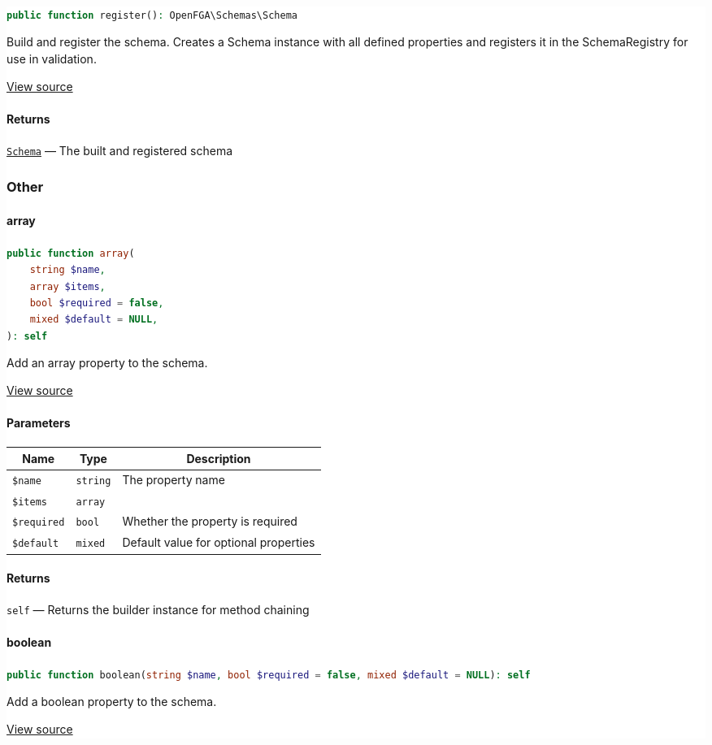```php
public function register(): OpenFGA\Schemas\Schema

```

Build and register the schema. Creates a Schema instance with all defined properties and registers it in the SchemaRegistry for use in validation.

[View source](https://github.com/evansims/openfga-php/blob/main/src/Schemas/SchemaBuilder.php#L154)

#### Returns

[`Schema`](Schema.md) — The built and registered schema

### Other

#### array

```php
public function array(
    string $name,
    array $items,
    bool $required = false,
    mixed $default = NULL,
): self

```

Add an array property to the schema.

[View source](https://github.com/evansims/openfga-php/blob/main/src/Schemas/SchemaBuilder.php#L39)

#### Parameters

| Name        | Type     | Description                           |
| ----------- | -------- | ------------------------------------- |
| `$name`     | `string` | The property name                     |
| `$items`    | `array`  |                                       |
| `$required` | `bool`   | Whether the property is required      |
| `$default`  | `mixed`  | Default value for optional properties |

#### Returns

`self` — Returns the builder instance for method chaining

#### boolean

```php
public function boolean(string $name, bool $required = false, mixed $default = NULL): self

```

Add a boolean property to the schema.

[View source](https://github.com/evansims/openfga-php/blob/main/src/Schemas/SchemaBuilder.php#L56)
